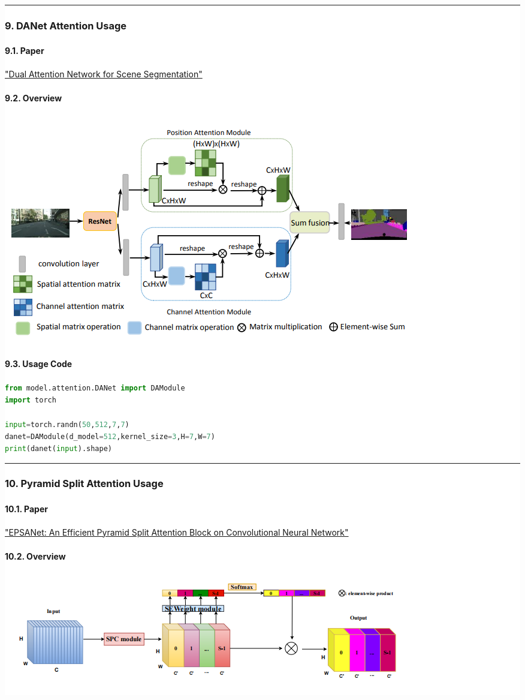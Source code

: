***

### 9. DANet Attention Usage
#### 9.1. Paper
["Dual Attention Network for Scene Segmentation"](https://arxiv.org/pdf/1809.02983.pdf)

#### 9.2. Overview
![](./model/img/danet.png)

#### 9.3. Usage Code
```python
from model.attention.DANet import DAModule
import torch

input=torch.randn(50,512,7,7)
danet=DAModule(d_model=512,kernel_size=3,H=7,W=7)
print(danet(input).shape)

```

***

### 10. Pyramid Split Attention Usage

#### 10.1. Paper
["EPSANet: An Efficient Pyramid Split Attention Block on Convolutional Neural Network"](https://arxiv.org/pdf/2105.14447.pdf)

#### 10.2. Overview
![](./model/img/psa.png)
